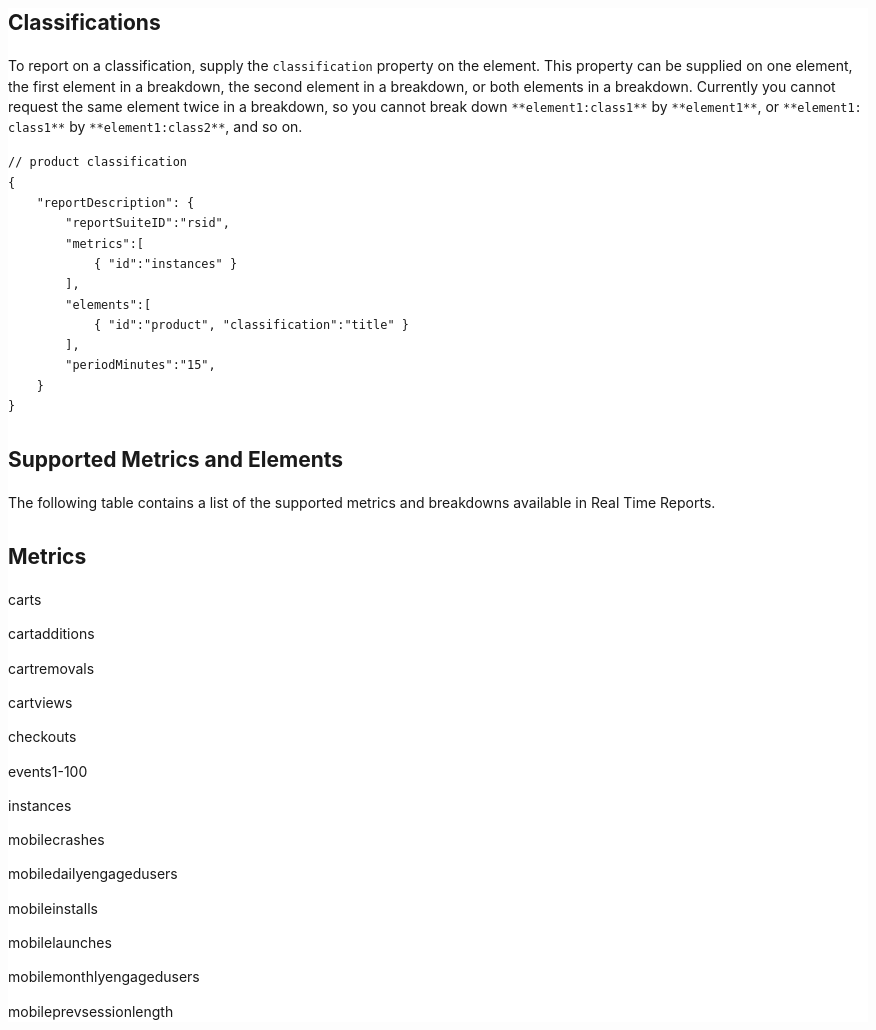 
## Classifications

To report on a classification, supply the `classification` property on the element. This property can be supplied on one element, the first element in a breakdown, the second element in a breakdown, or both elements in a breakdown. Currently you cannot request the same element twice in a breakdown, so you cannot break down `**element1:class1**` by `**element1**`, or `**element1:class1**` by `**element1:class2**`, and so on.

```
// product classification
{
    "reportDescription": {
        "reportSuiteID":"rsid",
        "metrics":[
            { "id":"instances" }
        ],
        "elements":[
            { "id":"product", "classification":"title" }
        ],
        "periodMinutes":"15",
    }
}
```

## Supported Metrics and Elements

The following table contains a list of the supported metrics and breakdowns available in Real Time Reports.

## Metrics
 carts

 cartadditions

 cartremovals

 cartviews

 checkouts

 events1-100

 instances

 mobilecrashes

 mobiledailyengagedusers

 mobileinstalls

 mobilelaunches

 mobilemonthlyengagedusers

 mobileprevsessionlength
